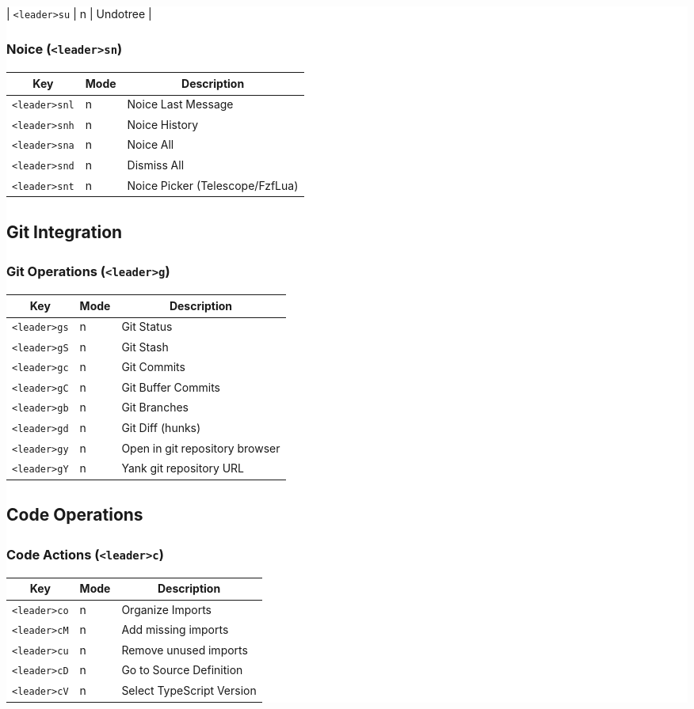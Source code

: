 | `<leader>su` | n | Undotree |

### Noice (`<leader>sn`)

| Key | Mode | Description |
|-----|------|-------------|
| `<leader>snl` | n | Noice Last Message |
| `<leader>snh` | n | Noice History |
| `<leader>sna` | n | Noice All |
| `<leader>snd` | n | Dismiss All |
| `<leader>snt` | n | Noice Picker (Telescope/FzfLua) |

## Git Integration

### Git Operations (`<leader>g`)

| Key | Mode | Description |
|-----|------|-------------|
| `<leader>gs` | n | Git Status |
| `<leader>gS` | n | Git Stash |
| `<leader>gc` | n | Git Commits |
| `<leader>gC` | n | Git Buffer Commits |
| `<leader>gb` | n | Git Branches |
| `<leader>gd` | n | Git Diff (hunks) |
| `<leader>gy` | n | Open in git repository browser |
| `<leader>gY` | n | Yank git repository URL |

## Code Operations

### Code Actions (`<leader>c`)

| Key | Mode | Description |
|-----|------|-------------|
| `<leader>co` | n | Organize Imports |
| `<leader>cM` | n | Add missing imports |
| `<leader>cu` | n | Remove unused imports |
| `<leader>cD` | n | Go to Source Definition |
| `<leader>cV` | n | Select TypeScript Version |
